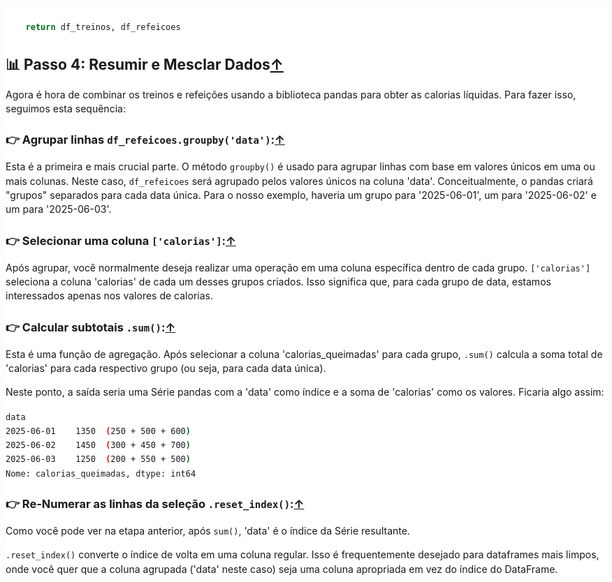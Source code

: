 ```python

    return df_treinos, df_refeicoes
```

## 📊 **Passo 4**: **Resumir** e **Mesclar Dados**<a href="#top" class="back-to-top-link" aria-label="Back to Top">↑</a>

Agora é hora de combinar os treinos e refeições usando a biblioteca pandas para obter as calorias líquidas. Para fazer isso, seguimos esta sequência:

### 👉 **Agrupar linhas** `df_refeicoes.groupby('data')`:<a href="#top" class="back-to-top-link" aria-label="Back to Top">↑</a>

Esta é a primeira e mais crucial parte. O método `groupby()` é usado para agrupar linhas com base em valores únicos em uma ou mais colunas.
Neste caso, `df_refeicoes` será agrupado pelos valores únicos na coluna 'data'. Conceitualmente, o pandas criará "grupos" separados para cada data única. Para o nosso exemplo, haveria um grupo para '2025-06-01', um para '2025-06-02' e um para '2025-06-03'.

### 👉 **Selecionar uma coluna** `['calorias']`:<a href="#top" class="back-to-top-link" aria-label="Back to Top">↑</a>

Após agrupar, você normalmente deseja realizar uma operação em uma coluna específica dentro de cada grupo. `['calorias']` seleciona a coluna 'calorias' de cada um desses grupos criados. Isso significa que, para cada grupo de data, estamos interessados apenas nos valores de calorias.

### 👉 Calcular **subtotais** `.sum()`:<a href="#top" class="back-to-top-link" aria-label="Back to Top">↑</a>

Esta é uma função de agregação. Após selecionar a coluna 'calorias_queimadas' para cada grupo, `.sum()` calcula a soma total de 'calorias' para cada respectivo grupo (ou seja, para cada data única).

Neste ponto, a saída seria uma Série pandas com a 'data' como índice e a soma de 'calorias' como os valores. Ficaria algo assim:

```bash
data
2025-06-01    1350  (250 + 500 + 600)
2025-06-02    1450  (300 + 450 + 700)
2025-06-03    1250  (200 + 550 + 500)
Nome: calorias_queimadas, dtype: int64
```

### 👉 **Re-Numerar** as linhas da seleção `.reset_index()`:<a href="#top" class="back-to-top-link" aria-label="Back to Top">↑</a>

Como você pode ver na etapa anterior, após `sum()`, 'data' é o índice da Série resultante.

`.reset_index()` converte o índice de volta em uma coluna regular. Isso é frequentemente desejado para dataframes mais limpos, onde você quer que a coluna agrupada ('data' neste caso) seja uma coluna apropriada em vez do índice do DataFrame.
